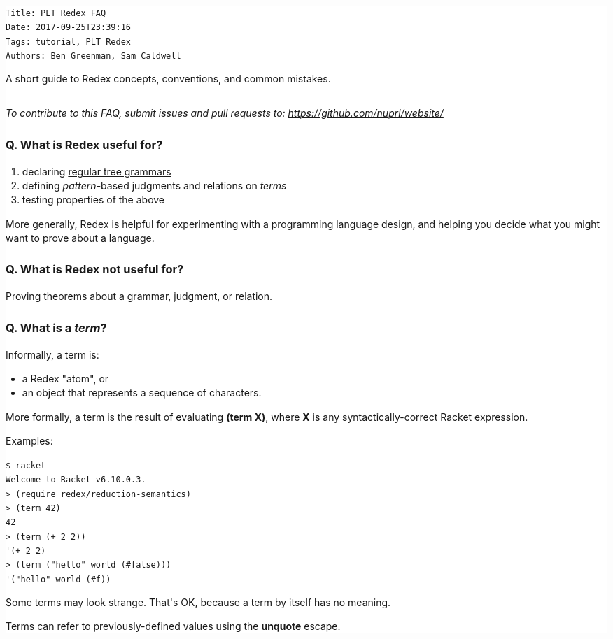     Title: PLT Redex FAQ
    Date: 2017-09-25T23:39:16
    Tags: tutorial, PLT Redex
    Authors: Ben Greenman, Sam Caldwell

A short guide to Redex concepts, conventions, and common mistakes.



- - -

_To contribute to this FAQ, submit issues and pull requests to:
 <https://github.com/nuprl/website/>_


### Q. What is Redex useful for?

1. declaring [regular tree grammars](https://en.wikipedia.org/wiki/Regular_tree_grammar)
2. defining _pattern_-based judgments and relations on _terms_
3. testing properties of the above

More generally, Redex is helpful for experimenting with a programming language
 design, and helping you decide what you might want to prove about a language.


### Q. What is Redex **not** useful for?

Proving theorems about a grammar, judgment, or relation.


### Q. What is a _term_?

Informally, a term is:

- a Redex "atom", or
- an object that represents a sequence of characters.

More formally, a term is the result of evaluating **(term X)**, where **X** is
 any syntactically-correct Racket expression.

Examples:

```
$ racket
Welcome to Racket v6.10.0.3.
> (require redex/reduction-semantics)
> (term 42)
42
> (term (+ 2 2))
'(+ 2 2)
> (term ("hello" world (#false)))
'("hello" world (#f))
```

Some terms may look strange.
That's OK, because a term by itself has no meaning.

Terms can refer to previously-defined values using the **unquote** escape.
